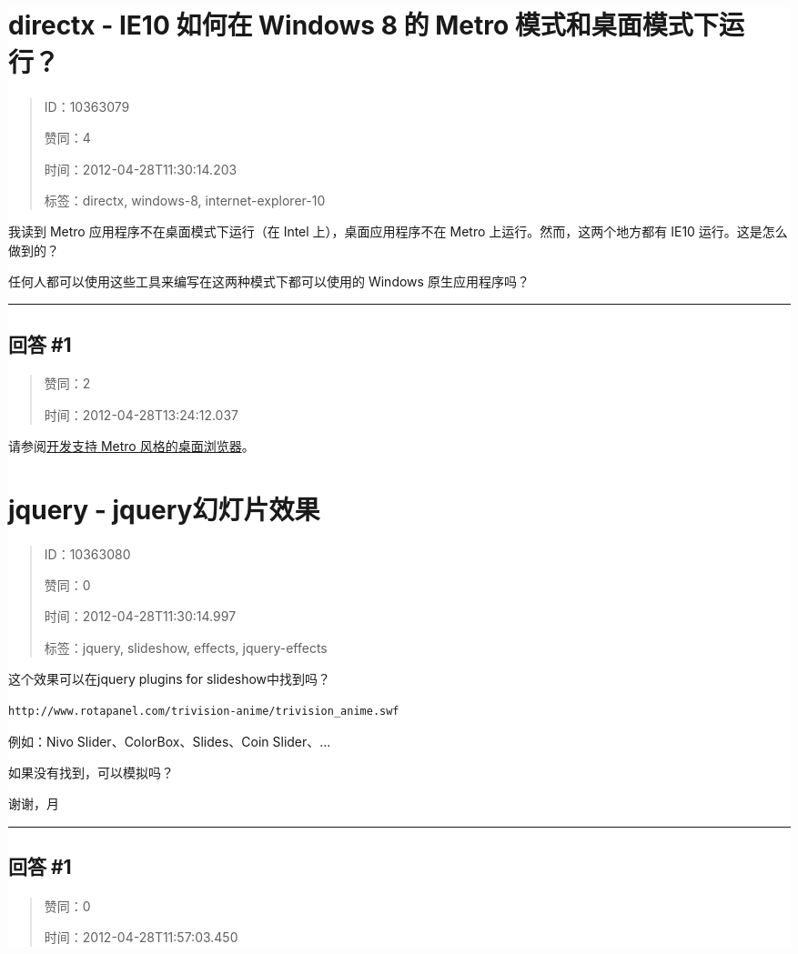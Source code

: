 # directx - IE10 如何在 Windows 8 的 Metro 模式和桌面模式下运行？

> ID：10363079
> 
> 赞同：4
> 
> 时间：2012-04-28T11:30:14.203
> 
> 标签：directx, windows-8, internet-explorer-10

我读到 Metro 应用程序不在桌面模式下运行（在 Intel 上），桌面应用程序不在 Metro 上运行。然而，这两个地方都有 IE10 运行。这是怎么做到的？

任何人都可以使用这些工具来编写在这两种模式下都可以使用的 Windows 原生应用程序吗？

* * *

## 回答 #1

> 赞同：2
> 
> 时间：2012-04-28T13:24:12.037

请参阅[开发支持 Metro 风格的桌面浏览器](http://msdn.microsoft.com/en-us/library/windows/apps/hh465413.aspx)。

# jquery - jquery幻灯片效果

> ID：10363080
> 
> 赞同：0
> 
> 时间：2012-04-28T11:30:14.997
> 
> 标签：jquery, slideshow, effects, jquery-effects

这个效果可以在jquery plugins for slideshow中找到吗？

```
http://www.rotapanel.com/trivision-anime/trivision_anime.swf 
```

例如：Nivo Slider、ColorBox、Slides、Coin Slider、...

如果没有找到，可以模拟吗？

谢谢，月

* * *

## 回答 #1

> 赞同：0
> 
> 时间：2012-04-28T11:57:03.450
